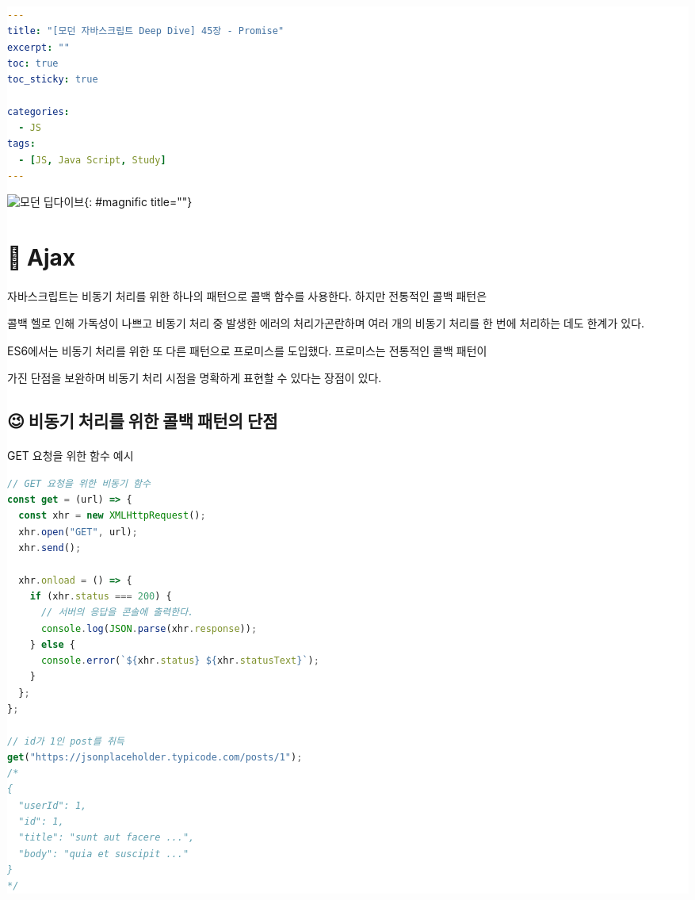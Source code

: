 ```yaml
---
title: "[모던 자바스크립트 Deep Dive] 45장 - Promise"
excerpt: ""
toc: true
toc_sticky: true

categories:
  - JS
tags:
  - [JS, Java Script, Study]
---
```


![모던 딥다이브](https://k.kakaocdn.net/dn/6gbOs/btrcMGbY7yQ/Z3sIpZrBU53FvMbdqlLD01/img.png){: #magnific title=""}

# 🎉 Ajax

자바스크립트는 비동기 처리를 위한 하나의 패턴으로 콜백 함수를 사용한다. 하지만 전통적인 콜백 패턴은

콜백 헬로 인해 가독성이 나쁘고 비동기 처리 중 발생한 에러의 처리가곤란하며 여러 개의 비동기 처리를 한 번에 처리하는 데도 한계가 있다.

ES6에서는 비동기 처리를 위한 또 다른 패턴으로 프로미스를 도입했다. 프로미스는 전통적인 콜백 패턴이

가진 단점을 보완하며 비동기 처리 시점을 명확하게 표현할 수 있다는 장점이 있다.

## 😉 비동기 처리를 위한 콜백 패턴의 단점

GET 요청을 위한 함수 예시

```js
// GET 요청을 위한 비동기 함수
const get = (url) => {
  const xhr = new XMLHttpRequest();
  xhr.open("GET", url);
  xhr.send();

  xhr.onload = () => {
    if (xhr.status === 200) {
      // 서버의 응답을 콘솔에 출력한다.
      console.log(JSON.parse(xhr.response));
    } else {
      console.error(`${xhr.status} ${xhr.statusText}`);
    }
  };
};

// id가 1인 post를 취득
get("https://jsonplaceholder.typicode.com/posts/1");
/*
{
  "userId": 1,
  "id": 1,
  "title": "sunt aut facere ...",
  "body": "quia et suscipit ..."
}
*/
```
